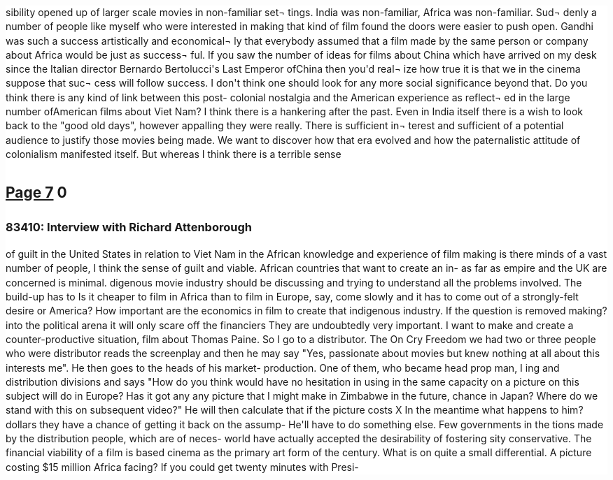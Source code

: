 sibility opened up of larger scale movies in non-familiar set¬
tings. India was non-familiar, Africa was non-familiar. Sud¬
denly a number of people like myself who were interested
in making that kind of film found the doors were easier to
push open.
Gandhi was such a success artistically and economical¬
ly that everybody assumed that a film made by the same
person or company about Africa would be just as success¬
ful. If you saw the number of ideas for films about China
which have arrived on my desk since the Italian director
Bernardo Bertolucci's Last Emperor ofChina then you'd real¬
ize how true it is that we in the cinema suppose that suc¬
cess will follow success. I don't think one should look for
any more social significance beyond that.
Do you think there is any kind of link between this post-
colonial nostalgia and the American experience as reflect¬
ed in the large number ofAmerican films about Viet Nam?
I think there is a hankering after the past. Even in India
itself there is a wish to look back to the "good old days",
however appalling they were really. There is sufficient in¬
terest and sufficient of a potential audience to justify those
movies being made. We want to discover how that era
evolved and how the paternalistic attitude of colonialism
manifested itself. But whereas I think there is a terrible sense

## [Page 7](https://demo.humlab.umu.se/courier/083412engo.pdf#page=7) 0

### 83410: Interview with Richard Attenborough

of guilt in the United States in relation to Viet Nam in the African knowledge and experience of film making is there
minds of a vast number of people, I think the sense of guilt and viable. African countries that want to create an in-
as far as empire and the UK are concerned is minimal. digenous movie industry should be discussing and trying to
understand all the problems involved. The build-up has to
Is it cheaper to film in Africa than to film in Europe, say, come slowly and it has to come out of a strongly-felt desire
or America? How important are the economics in film to create that indigenous industry. If the question is removed
making? into the political arena it will only scare off the financiers
They are undoubtedly very important. I want to make and create a counter-productive situation,
film about Thomas Paine. So I go to a distributor. The On Cry Freedom we had two or three people who were
distributor reads the screenplay and then he may say "Yes, passionate about movies but knew nothing at all about
this interests me". He then goes to the heads of his market- production. One of them, who became head prop man, I
ing and distribution divisions and says "How do you think would have no hesitation in using in the same capacity on
a picture on this subject will do in Europe? Has it got any any picture that I might make in Zimbabwe in the future,
chance in Japan? Where do we stand with this on subsequent
video?" He will then calculate that if the picture costs X In the meantime what happens to him?
dollars they have a chance of getting it back on the assump- He'll have to do something else. Few governments in the
tions made by the distribution people, which are of neces- world have actually accepted the desirability of fostering
sity conservative. The financial viability of a film is based cinema as the primary art form of the century. What is
on quite a small differential. A picture costing $15 million Africa facing? If you could get twenty minutes with Presi-